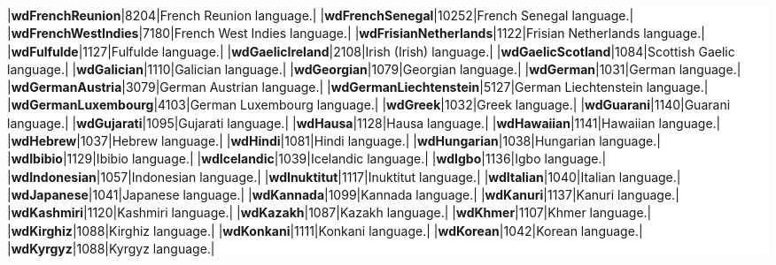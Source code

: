 |**wdFrenchReunion**|8204|French Reunion language.|
|**wdFrenchSenegal**|10252|French Senegal language.|
|**wdFrenchWestIndies**|7180|French West Indies language.|
|**wdFrisianNetherlands**|1122|Frisian Netherlands language.|
|**wdFulfulde**|1127|Fulfulde language.|
|**wdGaelicIreland**|2108|Irish (Irish) language.|
|**wdGaelicScotland**|1084|Scottish Gaelic language.|
|**wdGalician**|1110|Galician language.|
|**wdGeorgian**|1079|Georgian language.|
|**wdGerman**|1031|German language.|
|**wdGermanAustria**|3079|German Austrian language.|
|**wdGermanLiechtenstein**|5127|German Liechtenstein language.|
|**wdGermanLuxembourg**|4103|German Luxembourg language.|
|**wdGreek**|1032|Greek language.|
|**wdGuarani**|1140|Guarani language.|
|**wdGujarati**|1095|Gujarati language.|
|**wdHausa**|1128|Hausa language.|
|**wdHawaiian**|1141|Hawaiian language.|
|**wdHebrew**|1037|Hebrew language.|
|**wdHindi**|1081|Hindi language.|
|**wdHungarian**|1038|Hungarian language.|
|**wdIbibio**|1129|Ibibio language.|
|**wdIcelandic**|1039|Icelandic language.|
|**wdIgbo**|1136|Igbo language.|
|**wdIndonesian**|1057|Indonesian language.|
|**wdInuktitut**|1117|Inuktitut language.|
|**wdItalian**|1040|Italian language.|
|**wdJapanese**|1041|Japanese language.|
|**wdKannada**|1099|Kannada language.|
|**wdKanuri**|1137|Kanuri language.|
|**wdKashmiri**|1120|Kashmiri language.|
|**wdKazakh**|1087|Kazakh language.|
|**wdKhmer**|1107|Khmer language.|
|**wdKirghiz**|1088|Kirghiz language.|
|**wdKonkani**|1111|Konkani language.|
|**wdKorean**|1042|Korean language.|
|**wdKyrgyz**|1088|Kyrgyz language.|